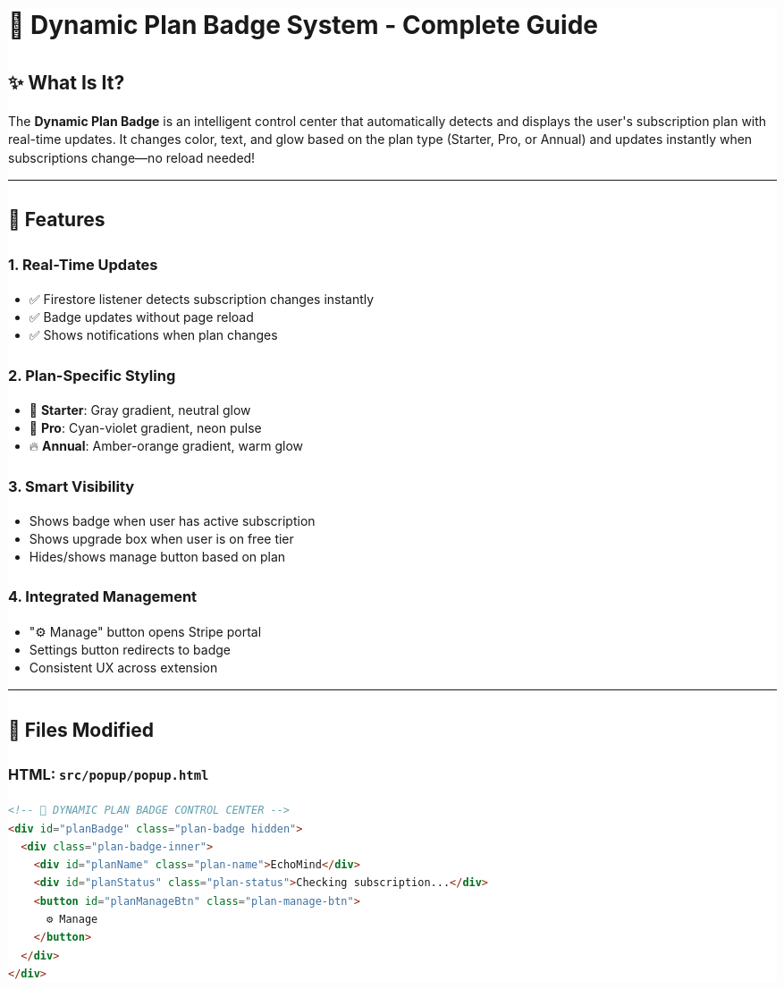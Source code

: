 # 🌟 Dynamic Plan Badge System - Complete Guide

## ✨ What Is It?

The **Dynamic Plan Badge** is an intelligent control center that automatically detects and displays the user's subscription plan with real-time updates. It changes color, text, and glow based on the plan type (Starter, Pro, or Annual) and updates instantly when subscriptions change—no reload needed!

---

## 🎯 Features

### 1. **Real-Time Updates**
- ✅ Firestore listener detects subscription changes instantly
- ✅ Badge updates without page reload
- ✅ Shows notifications when plan changes

### 2. **Plan-Specific Styling**
- 🔘 **Starter**: Gray gradient, neutral glow
- 💎 **Pro**: Cyan-violet gradient, neon pulse
- 🔥 **Annual**: Amber-orange gradient, warm glow

### 3. **Smart Visibility**
- Shows badge when user has active subscription
- Shows upgrade box when user is on free tier
- Hides/shows manage button based on plan

### 4. **Integrated Management**
- "⚙️ Manage" button opens Stripe portal
- Settings button redirects to badge
- Consistent UX across extension

---

## 📁 Files Modified

### HTML: `src/popup/popup.html`
```html
<!-- 🌟 DYNAMIC PLAN BADGE CONTROL CENTER -->
<div id="planBadge" class="plan-badge hidden">
  <div class="plan-badge-inner">
    <div id="planName" class="plan-name">EchoMind</div>
    <div id="planStatus" class="plan-status">Checking subscription...</div>
    <button id="planManageBtn" class="plan-manage-btn">
      ⚙️ Manage
    </button>
  </div>
</div>
```
